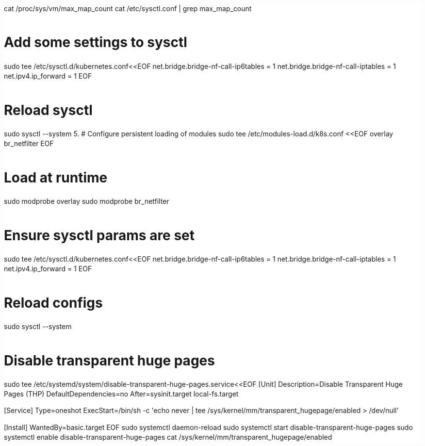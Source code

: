 cat /proc/sys/vm/max_map_count
cat /etc/sysctl.conf | grep max_map_count

# Add some settings to sysctl
sudo tee /etc/sysctl.d/kubernetes.conf<<EOF
net.bridge.bridge-nf-call-ip6tables = 1
net.bridge.bridge-nf-call-iptables = 1
net.ipv4.ip_forward = 1
EOF

# Reload sysctl
sudo sysctl --system
5. # Configure persistent loading of modules
sudo tee /etc/modules-load.d/k8s.conf <<EOF
overlay
br_netfilter
EOF

# Load at runtime
sudo modprobe overlay
sudo modprobe br_netfilter

# Ensure sysctl params are set
sudo tee /etc/sysctl.d/kubernetes.conf<<EOF
net.bridge.bridge-nf-call-ip6tables = 1
net.bridge.bridge-nf-call-iptables = 1
net.ipv4.ip_forward = 1
EOF

# Reload configs
sudo sysctl --system

# Disable transparent huge pages
sudo tee /etc/systemd/system/disable-transparent-huge-pages.service<<EOF
[Unit]
Description=Disable Transparent Huge Pages (THP)
DefaultDependencies=no
After=sysinit.target local-fs.target

[Service]
Type=oneshot
ExecStart=/bin/sh -c 'echo never | tee /sys/kernel/mm/transparent_hugepage/enabled > /dev/null'

[Install]
WantedBy=basic.target
EOF
sudo systemctl daemon-reload
sudo systemctl start disable-transparent-huge-pages
sudo systemctl enable disable-transparent-huge-pages
cat /sys/kernel/mm/transparent_hugepage/enabled
